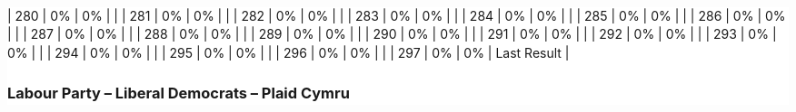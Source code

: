 | 280 | 0% | 0% |  |
| 281 | 0% | 0% |  |
| 282 | 0% | 0% |  |
| 283 | 0% | 0% |  |
| 284 | 0% | 0% |  |
| 285 | 0% | 0% |  |
| 286 | 0% | 0% |  |
| 287 | 0% | 0% |  |
| 288 | 0% | 0% |  |
| 289 | 0% | 0% |  |
| 290 | 0% | 0% |  |
| 291 | 0% | 0% |  |
| 292 | 0% | 0% |  |
| 293 | 0% | 0% |  |
| 294 | 0% | 0% |  |
| 295 | 0% | 0% |  |
| 296 | 0% | 0% |  |
| 297 | 0% | 0% | Last Result |

### Labour Party – Liberal Democrats – Plaid Cymru
